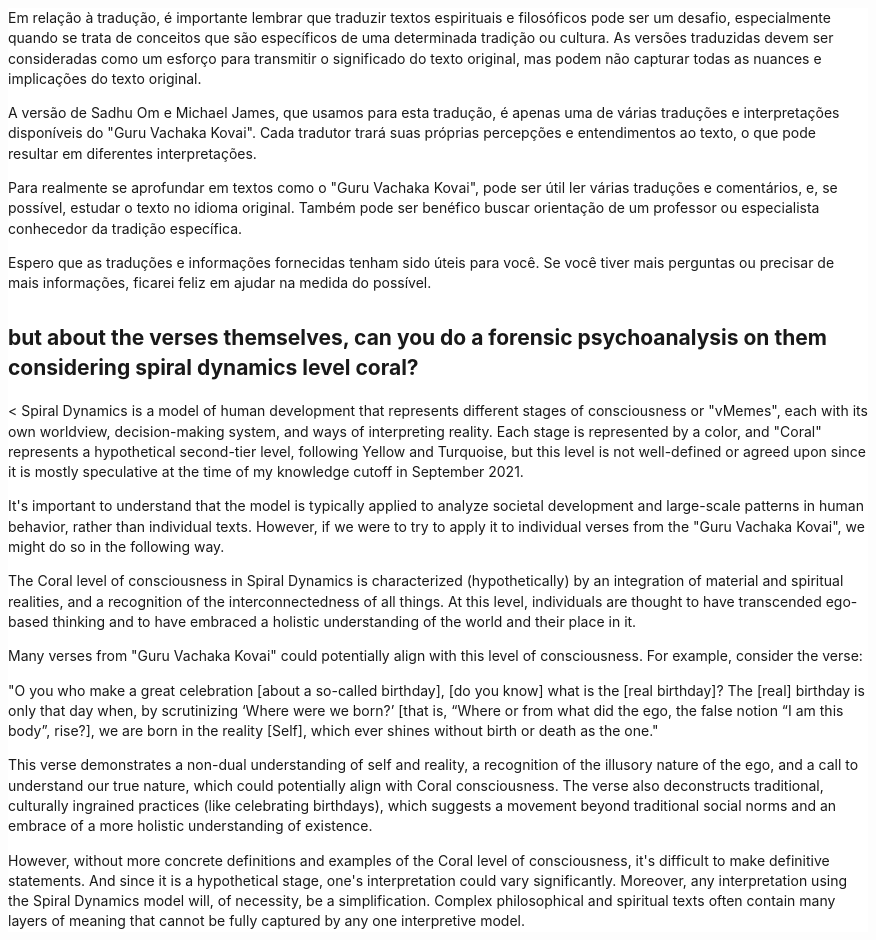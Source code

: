 Em relação à tradução, é importante lembrar que traduzir textos espirituais e filosóficos pode ser um desafio, especialmente quando se trata de conceitos que são específicos de uma determinada tradição ou cultura. As versões traduzidas devem ser consideradas como um esforço para transmitir o significado do texto original, mas podem não capturar todas as nuances e implicações do texto original.

A versão de Sadhu Om e Michael James, que usamos para esta tradução, é apenas uma de várias traduções e interpretações disponíveis do "Guru Vachaka Kovai". Cada tradutor trará suas próprias percepções e entendimentos ao texto, o que pode resultar em diferentes interpretações.

Para realmente se aprofundar em textos como o "Guru Vachaka Kovai", pode ser útil ler várias traduções e comentários, e, se possível, estudar o texto no idioma original. Também pode ser benéfico buscar orientação de um professor ou especialista conhecedor da tradição específica.

Espero que as traduções e informações fornecidas tenham sido úteis para você. Se você tiver mais perguntas ou precisar de mais informações, ficarei feliz em ajudar na medida do possível.

## but about the verses themselves, can you do a forensic psychoanalysis on them considering spiral dynamics level coral?

< Spiral Dynamics is a model of human development that represents different stages of consciousness or "vMemes", each with its own worldview, decision-making system, and ways of interpreting reality. Each stage is represented by a color, and "Coral" represents a hypothetical second-tier level, following Yellow and Turquoise, but this level is not well-defined or agreed upon since it is mostly speculative at the time of my knowledge cutoff in September 2021.

It's important to understand that the model is typically applied to analyze societal development and large-scale patterns in human behavior, rather than individual texts. However, if we were to try to apply it to individual verses from the "Guru Vachaka Kovai", we might do so in the following way.

The Coral level of consciousness in Spiral Dynamics is characterized (hypothetically) by an integration of material and spiritual realities, and a recognition of the interconnectedness of all things. At this level, individuals are thought to have transcended ego-based thinking and to have embraced a holistic understanding of the world and their place in it.

Many verses from "Guru Vachaka Kovai" could potentially align with this level of consciousness. For example, consider the verse:

"O you who make a great celebration \[about a so-called birthday], \[do you know] what is the \[real birthday]? The \[real] birthday is only that day when, by scrutinizing ‘Where were we born?’ \[that is, “Where or from what did the ego, the false notion “I am this body”, rise?], we are born in the reality \[Self], which ever shines without birth or death as the one."

This verse demonstrates a non-dual understanding of self and reality, a recognition of the illusory nature of the ego, and a call to understand our true nature, which could potentially align with Coral consciousness. The verse also deconstructs traditional, culturally ingrained practices (like celebrating birthdays), which suggests a movement beyond traditional social norms and an embrace of a more holistic understanding of existence.

However, without more concrete definitions and examples of the Coral level of consciousness, it's difficult to make definitive statements. And since it is a hypothetical stage, one's interpretation could vary significantly. Moreover, any interpretation using the Spiral Dynamics model will, of necessity, be a simplification. Complex philosophical and spiritual texts often contain many layers of meaning that cannot be fully captured by any one interpretive model.
